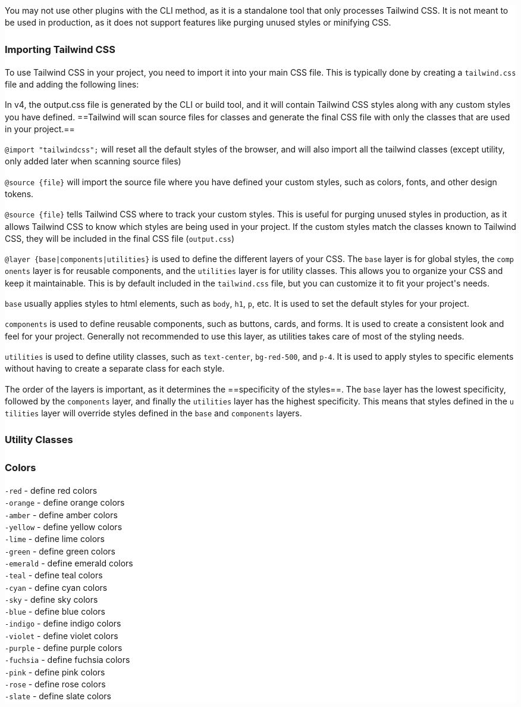 You may not use other plugins with the CLI method, as it is a standalone tool that only processes Tailwind CSS. It is not meant to be used in production, as it does not support features like purging unused styles or minifying CSS.

### Importing Tailwind CSS

To use Tailwind CSS in your project, you need to import it into your main CSS file. This is typically done by creating a `tailwind.css` file and adding the following lines:

In v4, the output.css file is generated by the CLI or build tool, and it will contain Tailwind CSS styles along with any custom styles you have defined. ==Tailwind will scan source files for classes and generate the final CSS file with only the classes that are used in your project.==

`@import "tailwindcss";` will reset all the default styles of the browser, and will also import all the tailwind classes (except utility, only added later when scanning source files)

`@source {file}` will import the source file where you have defined your custom styles, such as colors, fonts, and other design tokens.

`@source {file}` tells Tailwind CSS where to track your custom styles. This is useful for purging unused styles in production, as it allows Tailwind CSS to know which styles are being used in your project. If the custom styles match the classes known to Tailwind CSS, they will be included in the final CSS file (`output.css`)

`@layer {base|components|utilities}` is used to define the different layers of your CSS. The `base` layer is for global styles, the `components` layer is for reusable components, and the `utilities` layer is for utility classes. This allows you to organize your CSS and keep it maintainable. This is by default included in the `tailwind.css` file, but you can customize it to fit your project's needs.

`base` usually applies styles to html elements, such as `body`, `h1`, `p`, etc. It is used to set the default styles for your project.

`components` is used to define reusable components, such as buttons, cards, and forms. It is used to create a consistent look and feel for your project. Generally not recommended to use this layer, as utilities takes care of most of the styling needs.

`utilities` is used to define utility classes, such as `text-center`, `bg-red-500`, and `p-4`. It is used to apply styles to specific elements without having to create a separate class for each style.

The order of the layers is important, as it determines the ==specificity of the styles==. The `base` layer has the lowest specificity, followed by the `components` layer, and finally the `utilities` layer has the highest specificity. This means that styles defined in the `utilities` layer will override styles defined in the `base` and `components` layers.

### Utility Classes

### Colors

`-red` - define red colors  
`-orange` - define orange colors  
`-amber` - define amber colors  
`-yellow` - define yellow colors  
`-lime` - define lime colors  
`-green` - define green colors  
`-emerald` - define emerald colors  
`-teal` - define teal colors  
`-cyan` - define cyan colors  
`-sky` - define sky colors  
`-blue` - define blue colors  
`-indigo` - define indigo colors  
`-violet` - define violet colors  
`-purple` - define purple colors  
`-fuchsia` - define fuchsia colors  
`-pink` - define pink colors  
`-rose` - define rose colors  
`-slate` - define slate colors  